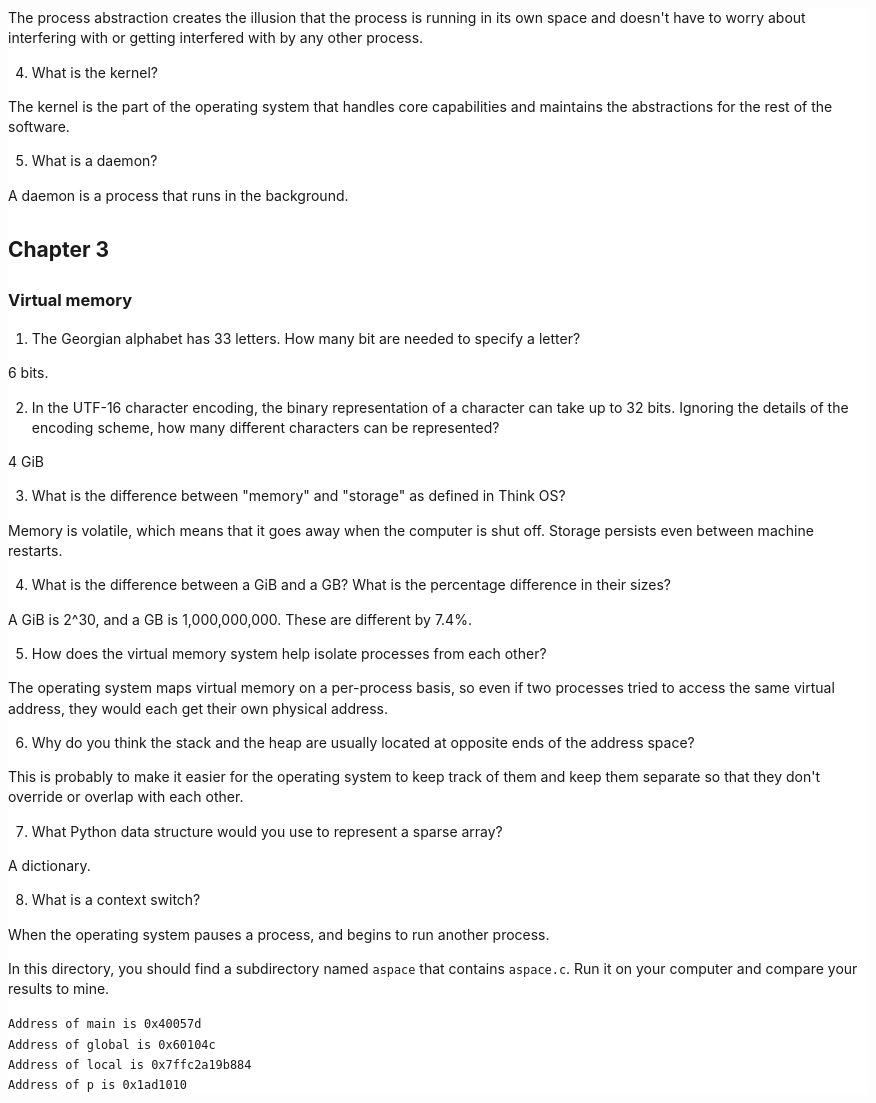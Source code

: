 The process abstraction creates the illusion that the process is running in its own space and doesn't have to worry about interfering with or getting interfered with by any other process. 

4) What is the kernel?

The kernel is the part of the operating system that handles core capabilities and maintains the abstractions for the rest of the software.

5) What is a daemon?

A daemon is a process that runs in the background.


## Chapter 3


### Virtual memory

1) The Georgian alphabet has 33 letters.  How many bit are needed to specify a letter?

6 bits.

2) In the UTF-16 character encoding, the binary representation of a character can take up to 32 bits.
Ignoring the details of the encoding scheme, how many different characters can be represented?

4 GiB

3) What is the difference between "memory" and "storage" as defined in Think OS?

Memory is volatile, which means that it goes away when the computer is shut off. Storage persists even between machine restarts.

4) What is the difference between a GiB and a GB?  What is the percentage difference in their sizes?

A GiB is 2^30, and a GB is 1,000,000,000. These are different by 7.4%.

5) How does the virtual memory system help isolate processes from each other?

The operating system maps virtual memory on a per-process basis, so even if two processes tried to access the same virtual address, they would each get their own physical address.

6) Why do you think the stack and the heap are usually located at opposite ends of the address space?

This is probably to make it easier for the operating system to keep track of them and keep them separate so that they don't override or overlap with each other.

7) What Python data structure would you use to represent a sparse array?

A dictionary.

8) What is a context switch?

When the operating system pauses a process, and begins to run another process.

In this directory, you should find a subdirectory named `aspace` that contains `aspace.c`.  Run it on your computer and compare your results to mine.

```
Address of main is 0x40057d
Address of global is 0x60104c
Address of local is 0x7ffc2a19b884
Address of p is 0x1ad1010
```
